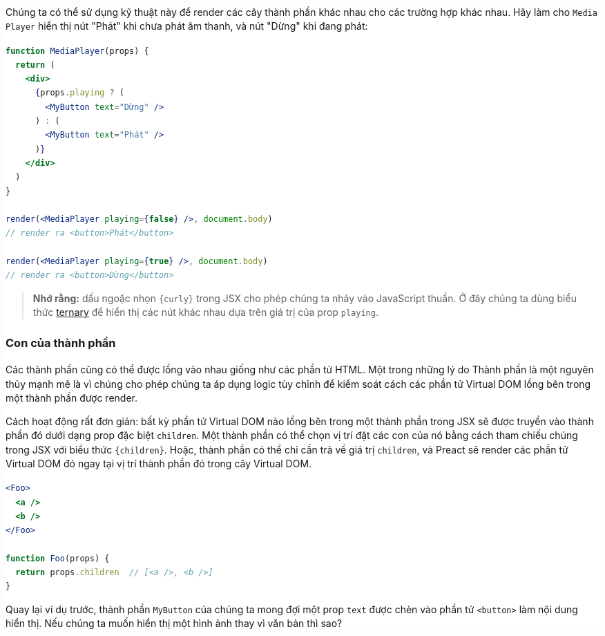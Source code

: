 Chúng ta có thể sử dụng kỹ thuật này để render các cây thành phần khác nhau cho các trường hợp khác nhau. Hãy làm cho `MediaPlayer` hiển thị nút "Phát" khi chưa phát âm thanh, và nút "Dừng" khi đang phát:

```jsx
function MediaPlayer(props) {
  return (
    <div>
      {props.playing ? (
        <MyButton text="Dừng" />
      ) : (
        <MyButton text="Phát" />
      )}
    </div>
  )
}

render(<MediaPlayer playing={false} />, document.body)
// render ra <button>Phát</button>

render(<MediaPlayer playing={true} />, document.body)
// render ra <button>Dừng</button>
```

> **Nhớ rằng:** dấu ngoặc nhọn `{curly}` trong JSX cho phép chúng ta nhảy vào JavaScript thuần. Ở đây chúng ta dùng biểu thức [ternary] để hiển thị các nút khác nhau dựa trên giá trị của prop `playing`.

### Con của thành phần

Các thành phần cũng có thể được lồng vào nhau giống như các phần tử HTML. Một trong những lý do Thành phần là một nguyên thủy mạnh mẽ là vì chúng cho phép chúng ta áp dụng logic tùy chỉnh để kiểm soát cách các phần tử Virtual DOM lồng bên trong một thành phần được render.

Cách hoạt động rất đơn giản: bất kỳ phần tử Virtual DOM nào lồng bên trong một thành phần trong JSX sẽ được truyền vào thành phần đó dưới dạng prop đặc biệt `children`. Một thành phần có thể chọn vị trí đặt các con của nó bằng cách tham chiếu chúng trong JSX với biểu thức `{children}`. Hoặc, thành phần có thể chỉ cần trả về giá trị `children`, và Preact sẽ render các phần tử Virtual DOM đó ngay tại vị trí thành phần đó trong cây Virtual DOM.

```jsx
<Foo>
  <a />
  <b />
</Foo>

function Foo(props) {
  return props.children  // [<a />, <b />]
}
```

Quay lại ví dụ trước, thành phần `MyButton` của chúng ta mong đợi một prop `text` được chèn vào phần tử `<button>` làm nội dung hiển thị. Nếu chúng ta muốn hiển thị một hình ảnh thay vì văn bản thì sao?


[ternary]: https://developer.mozilla.org/en-US/docs/Web/JavaScript/Reference/Operators/Conditional_Operator
[phương thức vòng đời]: /guide/v10/components#lifecycle-methods
